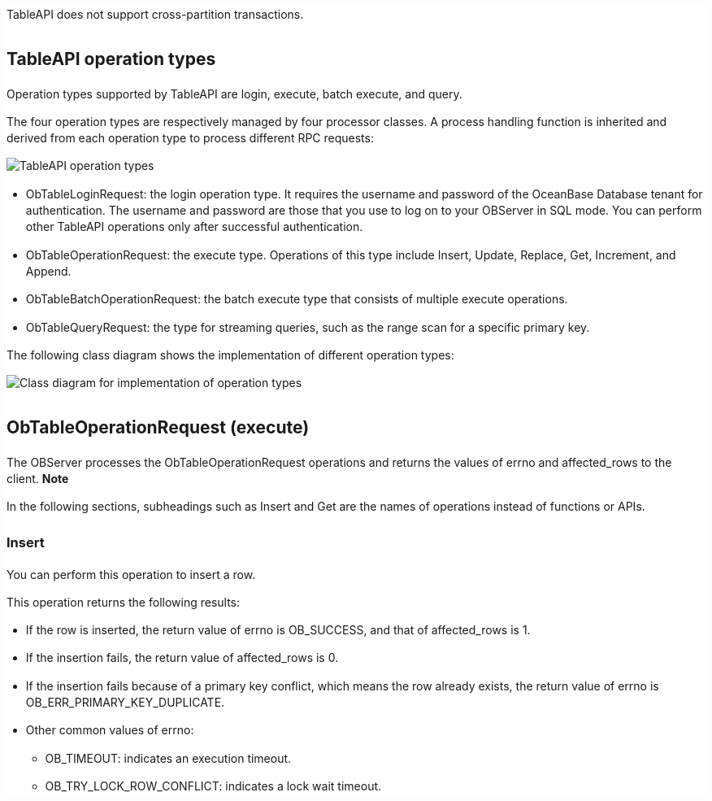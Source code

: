 TableAPI does not support cross-partition transactions.

TableAPI operation types
---------------------------------------------

Operation types supported by TableAPI are login, execute, batch execute, and query.

The four operation types are respectively managed by four processor classes. A process handling function is inherited and derived from each operation type to process different RPC requests:

![TableAPI operation types](https://help-static-aliyun-doc.aliyuncs.com/assets/img/en-US/1065633461/p359502.png)

* ObTableLoginRequest: the login operation type. It requires the username and password of the OceanBase Database tenant for authentication. The username and password are those that you use to log on to your OBServer in SQL mode. You can perform other TableAPI operations only after successful authentication.

* ObTableOperationRequest: the execute type. Operations of this type include Insert, Update, Replace, Get, Increment, and Append.

* ObTableBatchOperationRequest: the batch execute type that consists of multiple execute operations.

* ObTableQueryRequest: the type for streaming queries, such as the range scan for a specific primary key.

The following class diagram shows the implementation of different operation types:

![Class diagram for implementation of operation types](https://help-static-aliyun-doc.aliyuncs.com/assets/img/en-US/2065633461/p359543.png)

ObTableOperationRequest (execute)
------------------------------------------------------

The OBServer processes the ObTableOperationRequest operations and returns the values of errno and affected_rows to the client.
**Note**

In the following sections, subheadings such as Insert and Get are the names of operations instead of functions or APIs.

### Insert

You can perform this operation to insert a row.

This operation returns the following results:

* If the row is inserted, the return value of errno is OB_SUCCESS, and that of affected_rows is 1.

* If the insertion fails, the return value of affected_rows is 0.

* If the insertion fails because of a primary key conflict, which means the row already exists, the return value of errno is OB_ERR_PRIMARY_KEY_DUPLICATE.

* Other common values of errno:

  * OB_TIMEOUT: indicates an execution timeout.

  * OB_TRY_LOCK_ROW_CONFLICT: indicates a lock wait timeout.
